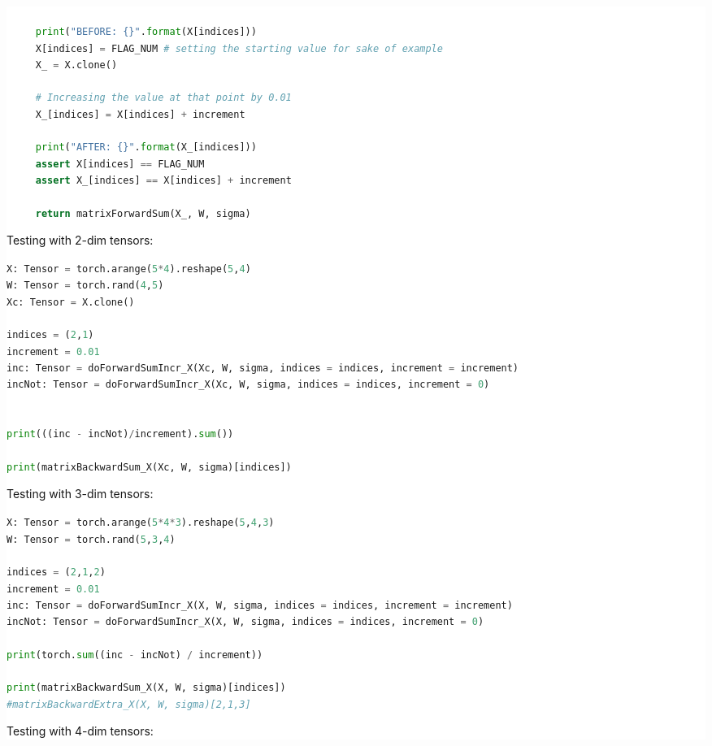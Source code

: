```python title="codecell"

     print("BEFORE: {}".format(X[indices]))
     X[indices] = FLAG_NUM # setting the starting value for sake of example
     X_ = X.clone()

     # Increasing the value at that point by 0.01
     X_[indices] = X[indices] + increment

     print("AFTER: {}".format(X_[indices]))
     assert X[indices] == FLAG_NUM
     assert X_[indices] == X[indices] + increment

     return matrixForwardSum(X_, W, sigma)
```



Testing with 2-dim tensors:

```python title="codecell"
X: Tensor = torch.arange(5*4).reshape(5,4)
W: Tensor = torch.rand(4,5)
Xc: Tensor = X.clone()

indices = (2,1)
increment = 0.01
inc: Tensor = doForwardSumIncr_X(Xc, W, sigma, indices = indices, increment = increment)
incNot: Tensor = doForwardSumIncr_X(Xc, W, sigma, indices = indices, increment = 0)


print(((inc - incNot)/increment).sum())

print(matrixBackwardSum_X(Xc, W, sigma)[indices])
```

Testing with 3-dim tensors:


```python title="codecell"
X: Tensor = torch.arange(5*4*3).reshape(5,4,3)
W: Tensor = torch.rand(5,3,4)

indices = (2,1,2)
increment = 0.01
inc: Tensor = doForwardSumIncr_X(X, W, sigma, indices = indices, increment = increment)
incNot: Tensor = doForwardSumIncr_X(X, W, sigma, indices = indices, increment = 0)

print(torch.sum((inc - incNot) / increment))

print(matrixBackwardSum_X(X, W, sigma)[indices])
#matrixBackwardExtra_X(X, W, sigma)[2,1,3]
```

Testing with 4-dim tensors:
